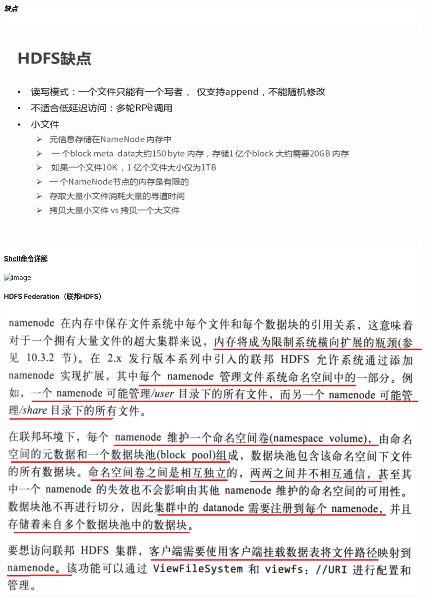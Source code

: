 	
##### 缺点	
![image](https://raw.githubusercontent.com/timebusker/timebusker.github.io/master/img/hadoop/12.png?raw=true)  

#### [Shell命令详解](http://www.cnblogs.com/yinghun/p/6232869.html)
![image](https://raw.githubusercontent.com/timebusker/timebusker.github.io/master/img/hadoop/13.png?raw=true)    

#### HDFS Federation（联邦HDFS）
![image](https://raw.githubusercontent.com/timebusker/timebusker.github.io/master/img/hadoop/22.png?raw=true)  